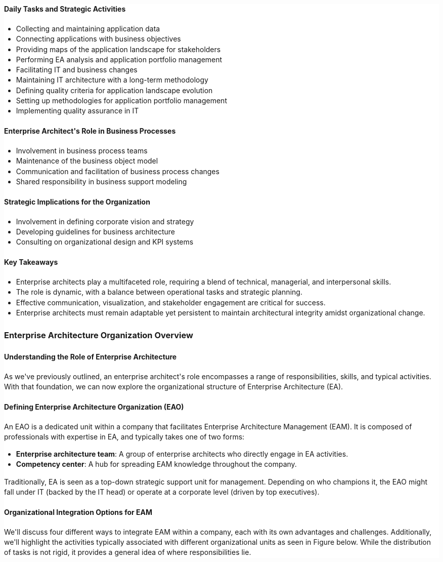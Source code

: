 #### Daily Tasks and Strategic Activities
- Collecting and maintaining application data
- Connecting applications with business objectives
- Providing maps of the application landscape for stakeholders
- Performing EA analysis and application portfolio management
- Facilitating IT and business changes
- Maintaining IT architecture with a long-term methodology
- Defining quality criteria for application landscape evolution
- Setting up methodologies for application portfolio management
- Implementing quality assurance in IT

#### Enterprise Architect's Role in Business Processes
- Involvement in business process teams
- Maintenance of the business object model
- Communication and facilitation of business process changes
- Shared responsibility in business support modeling

#### Strategic Implications for the Organization
- Involvement in defining corporate vision and strategy
- Developing guidelines for business architecture
- Consulting on organizational design and KPI systems

#### Key Takeaways
- Enterprise architects play a multifaceted role, requiring a blend of technical, managerial, and interpersonal skills.
- The role is dynamic, with a balance between operational tasks and strategic planning.
- Effective communication, visualization, and stakeholder engagement are critical for success.
- Enterprise architects must remain adaptable yet persistent to maintain architectural integrity amidst organizational change.

### Enterprise Architecture Organization Overview

#### Understanding the Role of Enterprise Architecture
As we've previously outlined, an enterprise architect's role encompasses a range of responsibilities, skills, and typical activities. With that foundation, we can now explore the organizational structure of Enterprise Architecture (EA).

#### Defining Enterprise Architecture Organization (EAO)
An EAO is a dedicated unit within a company that facilitates Enterprise Architecture Management (EAM). It is composed of professionals with expertise in EA, and typically takes one of two forms:

- **Enterprise architecture team**: A group of enterprise architects who directly engage in EA activities.
- **Competency center**: A hub for spreading EAM knowledge throughout the company.

Traditionally, EA is seen as a top-down strategic support unit for management. Depending on who champions it, the EAO might fall under IT (backed by the IT head) or operate at a corporate level (driven by top executives).

#### Organizational Integration Options for EAM
We'll discuss four different ways to integrate EAM within a company, each with its own advantages and challenges. Additionally, we'll highlight the activities typically associated with different organizational units as seen in Figure below. While the distribution of tasks is not rigid, it provides a general idea of where responsibilities lie.
